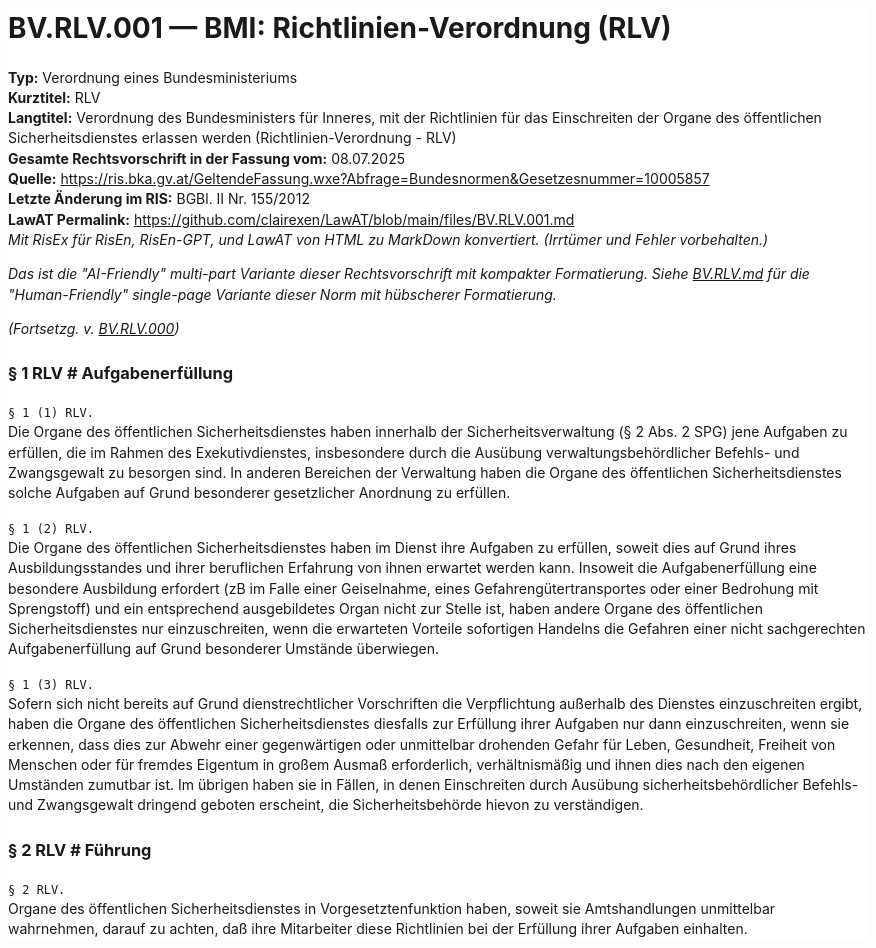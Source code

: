 # BV.RLV.001 — BMI: Richtlinien-Verordnung (RLV)
**Typ:** Verordnung eines Bundesministeriums  
**Kurztitel:** RLV  
**Langtitel:** Verordnung des Bundesministers für Inneres, mit der Richtlinien für das Einschreiten der Organe des öffentlichen Sicherheitsdienstes erlassen werden (Richtlinien-Verordnung - RLV)  
**Gesamte Rechtsvorschrift in der Fassung vom:** 08.07.2025  
**Quelle:** https://ris.bka.gv.at/GeltendeFassung.wxe?Abfrage=Bundesnormen&Gesetzesnummer=10005857  
**Letzte Änderung im RIS:** BGBl. II Nr. 155/2012  
**LawAT Permalink:** https://github.com/clairexen/LawAT/blob/main/files/BV.RLV.001.md  
*Mit RisEx für RisEn, RisEn-GPT, und LawAT von HTML zu MarkDown konvertiert. (Irrtümer und Fehler vorbehalten.)*

*Das ist die "AI-Friendly" multi-part Variante dieser Rechtsvorschrift mit kompakter Formatierung. Siehe [BV.RLV.md](BV.RLV.md) für die "Human-Friendly" single-page Variante dieser Norm mit hübscherer Formatierung.*

*(Fortsetzg. v. [BV.RLV.000](BV.RLV.000.md))*


### § 1 RLV # Aufgabenerfüllung

`§ 1 (1) RLV.`  
Die Organe des öffentlichen Sicherheitsdienstes haben innerhalb der Sicherheitsverwaltung (§ 2 Abs. 2 SPG) jene Aufgaben zu erfüllen, die im Rahmen des Exekutivdienstes, insbesondere durch die Ausübung verwaltungsbehördlicher Befehls- und Zwangsgewalt zu besorgen sind. In anderen Bereichen der Verwaltung haben die Organe des öffentlichen Sicherheitsdienstes solche Aufgaben auf Grund besonderer gesetzlicher Anordnung zu erfüllen.

`§ 1 (2) RLV.`  
Die Organe des öffentlichen Sicherheitsdienstes haben im Dienst ihre Aufgaben zu erfüllen, soweit dies auf Grund ihres Ausbildungsstandes und ihrer beruflichen Erfahrung von ihnen erwartet werden kann. Insoweit die Aufgabenerfüllung eine besondere Ausbildung erfordert (zB im Falle einer Geiselnahme, eines Gefahrengütertransportes oder einer Bedrohung mit Sprengstoff) und ein entsprechend ausgebildetes Organ nicht zur Stelle ist, haben andere Organe des öffentlichen Sicherheitsdienstes nur einzuschreiten, wenn die erwarteten Vorteile sofortigen Handelns die Gefahren einer nicht sachgerechten Aufgabenerfüllung auf Grund besonderer Umstände überwiegen.

`§ 1 (3) RLV.`  
Sofern sich nicht bereits auf Grund dienstrechtlicher Vorschriften die Verpflichtung außerhalb des Dienstes einzuschreiten ergibt, haben die Organe des öffentlichen Sicherheitsdienstes diesfalls zur Erfüllung ihrer Aufgaben nur dann einzuschreiten, wenn sie erkennen, dass dies zur Abwehr einer gegenwärtigen oder unmittelbar drohenden Gefahr für Leben, Gesundheit, Freiheit von Menschen oder für fremdes Eigentum in großem Ausmaß erforderlich, verhältnismäßig und ihnen dies nach den eigenen Umständen zumutbar ist. Im übrigen haben sie in Fällen, in denen Einschreiten durch Ausübung sicherheitsbehördlicher Befehls- und Zwangsgewalt dringend geboten erscheint, die Sicherheitsbehörde hievon zu verständigen.

### § 2 RLV # Führung

`§ 2 RLV.`  
Organe des öffentlichen Sicherheitsdienstes in Vorgesetztenfunktion haben, soweit sie Amtshandlungen unmittelbar wahrnehmen, darauf zu achten, daß ihre Mitarbeiter diese Richtlinien bei der Erfüllung ihrer Aufgaben einhalten.
